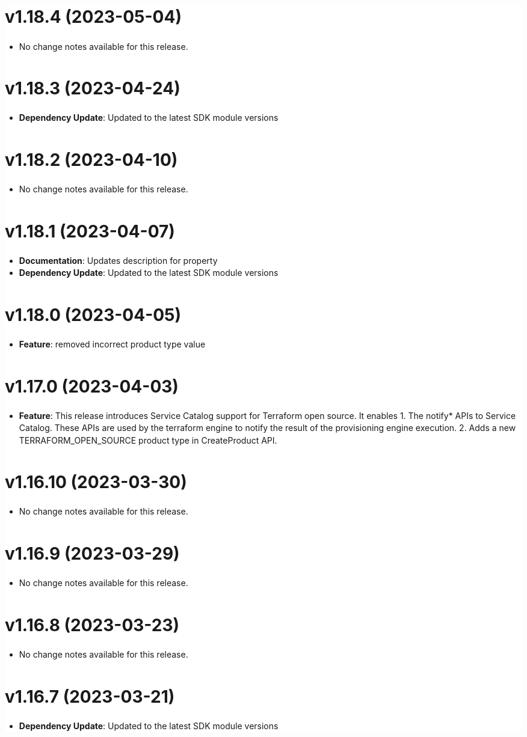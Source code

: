 # v1.18.4 (2023-05-04)

* No change notes available for this release.

# v1.18.3 (2023-04-24)

* **Dependency Update**: Updated to the latest SDK module versions

# v1.18.2 (2023-04-10)

* No change notes available for this release.

# v1.18.1 (2023-04-07)

* **Documentation**: Updates description for property
* **Dependency Update**: Updated to the latest SDK module versions

# v1.18.0 (2023-04-05)

* **Feature**: removed incorrect product type value

# v1.17.0 (2023-04-03)

* **Feature**: This release introduces Service Catalog support for Terraform open source. It enables 1. The notify* APIs to Service Catalog. These APIs are used by the terraform engine to notify the result of the provisioning engine execution. 2. Adds a new TERRAFORM_OPEN_SOURCE product type in CreateProduct API.

# v1.16.10 (2023-03-30)

* No change notes available for this release.

# v1.16.9 (2023-03-29)

* No change notes available for this release.

# v1.16.8 (2023-03-23)

* No change notes available for this release.

# v1.16.7 (2023-03-21)

* **Dependency Update**: Updated to the latest SDK module versions
